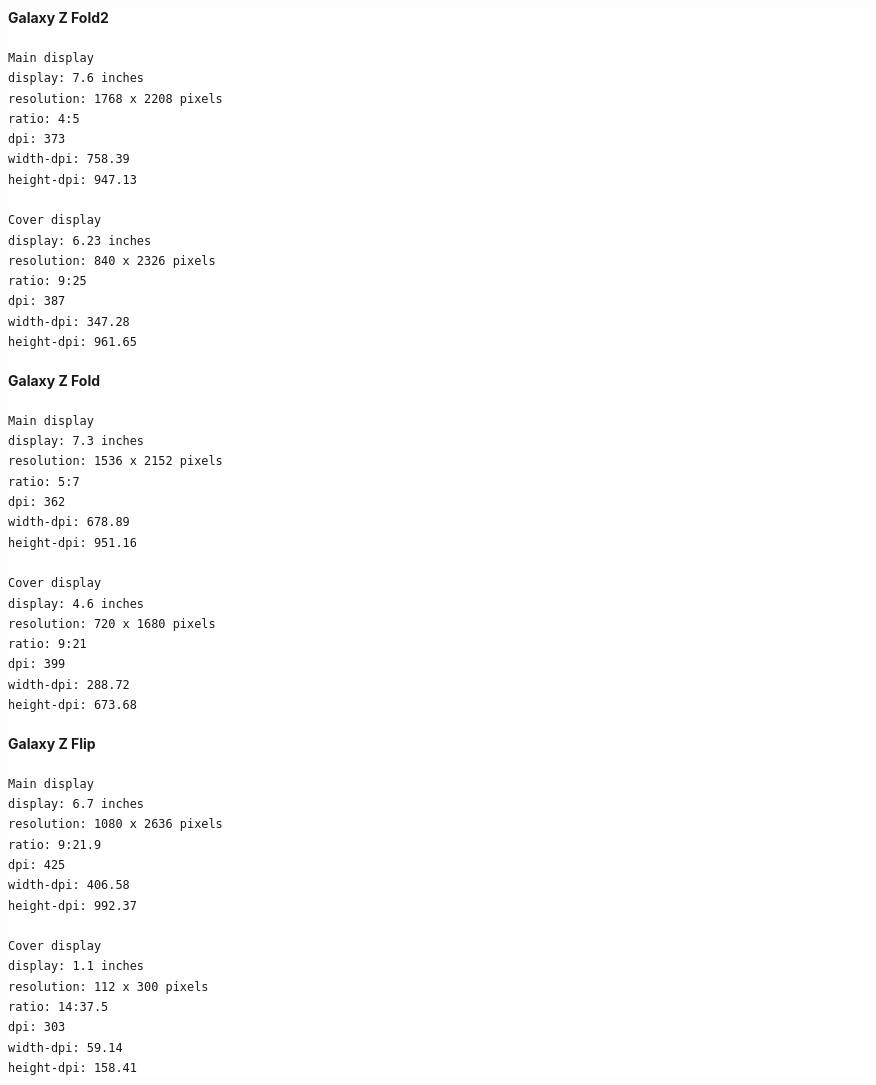 #### Galaxy Z Fold2
    
    Main display
    display: 7.6 inches
    resolution: 1768 x 2208 pixels
    ratio: 4:5
    dpi: 373
    width-dpi: 758.39
    height-dpi: 947.13
   
    Cover display
    display: 6.23 inches
    resolution: 840 x 2326 pixels
    ratio: 9:25
    dpi: 387
    width-dpi: 347.28
    height-dpi: 961.65

#### Galaxy Z Fold
    
    Main display
    display: 7.3 inches
    resolution: 1536 x 2152 pixels
    ratio: 5:7
    dpi: 362
    width-dpi: 678.89
    height-dpi: 951.16
   
    Cover display
    display: 4.6 inches
    resolution: 720 x 1680 pixels
    ratio: 9:21
    dpi: 399
    width-dpi: 288.72
    height-dpi: 673.68
    
#### Galaxy Z Flip
    
    Main display
    display: 6.7 inches
    resolution: 1080 x 2636 pixels
    ratio: 9:21.9
    dpi: 425
    width-dpi: 406.58
    height-dpi: 992.37
   
    Cover display
    display: 1.1 inches
    resolution: 112 x 300 pixels
    ratio: 14:37.5
    dpi: 303
    width-dpi: 59.14
    height-dpi: 158.41
